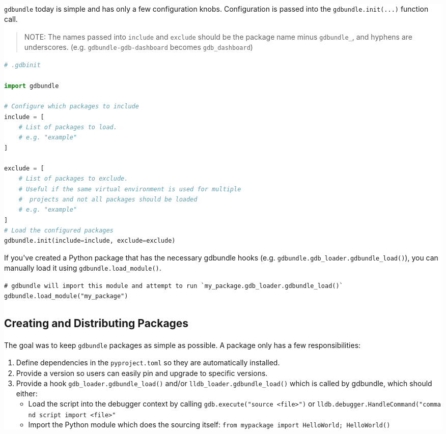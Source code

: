 `gdbundle` today is simple and has only a few configuration knobs. Configuration
is passed into the `gdbundle.init(...)` function call.

> NOTE: The names passed into `include` and `exclude` should be the package name
> minus `gdbundle_`, and hyphens are underscores. (e.g. `gdbundle-gdb-dashboard`
> becomes `gdb_dashboard`)

```py
# .gdbinit

import gdbundle

# Configure which packages to include
include = [
    # List of packages to load.
    # e.g. "example"
]

exclude = [
    # List of packages to exclude.
    # Useful if the same virtual environment is used for multiple
    #  projects and not all packages should be loaded
    # e.g. "example"
]
# Load the configured packages
gdbundle.init(include=include, exclude=exclude)
```

If you've created a Python package that has the necessary gdbundle hooks (e.g.
`gdbundle.gdb_loader.gdbundle_load()`), you can manually load it using
`gdbundle.load_module()`.

```
# gdbundle will import this module and attempt to run `my_package.gdb_loader.gdbundle_load()`
gdbundle.load_module("my_package")
```

## Creating and Distributing Packages

The goal was to keep `gdbundle` packages as simple as possible. A package only
has a few responsibilities:

1. Define dependencies in the `pyproject.toml` so they are automatically
   installed.
2. Provide a version so users can easily pin and upgrade to specific versions.
3. Provide a hook `gdb_loader.gdbundle_load()` and/or
   `lldb_loader.gdbundle_load()` which is called by gdbundle, which should
   either:
   - Load the script into the debugger context by calling
     `gdb.execute("source <file>")` or
     `lldb.debugger.HandleCommand("command script import <file>"`
   - Import the Python module which does the sourcing itself:
     `from mypackage import HelloWorld; HelloWorld()`
